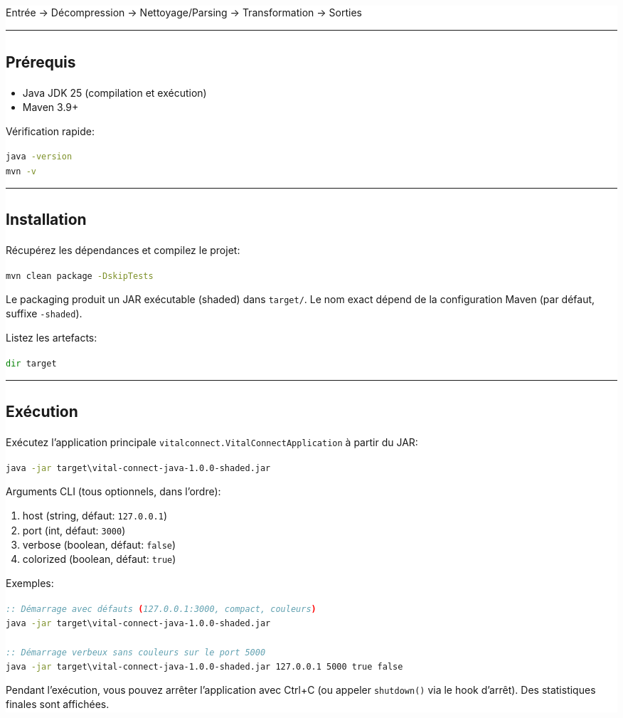 Entrée → Décompression → Nettoyage/Parsing → Transformation → Sorties

---

## Prérequis
- Java JDK 25 (compilation et exécution)
- Maven 3.9+

Vérification rapide:
```cmd
java -version
mvn -v
```

---

## Installation
Récupérez les dépendances et compilez le projet:
```cmd
mvn clean package -DskipTests
```
Le packaging produit un JAR exécutable (shaded) dans `target/`. Le nom exact dépend de la configuration Maven (par défaut, suffixe `-shaded`).

Listez les artefacts:
```cmd
dir target
```

---

## Exécution
Exécutez l’application principale `vitalconnect.VitalConnectApplication` à partir du JAR:
```cmd
java -jar target\vital-connect-java-1.0.0-shaded.jar
```

Arguments CLI (tous optionnels, dans l’ordre):
1. host (string, défaut: `127.0.0.1`)
2. port (int, défaut: `3000`)
3. verbose (boolean, défaut: `false`)
4. colorized (boolean, défaut: `true`)

Exemples:
```cmd
:: Démarrage avec défauts (127.0.0.1:3000, compact, couleurs)
java -jar target\vital-connect-java-1.0.0-shaded.jar

:: Démarrage verbeux sans couleurs sur le port 5000
java -jar target\vital-connect-java-1.0.0-shaded.jar 127.0.0.1 5000 true false
```

Pendant l’exécution, vous pouvez arrêter l’application avec Ctrl+C (ou appeler `shutdown()` via le hook d’arrêt). Des statistiques finales sont affichées.
